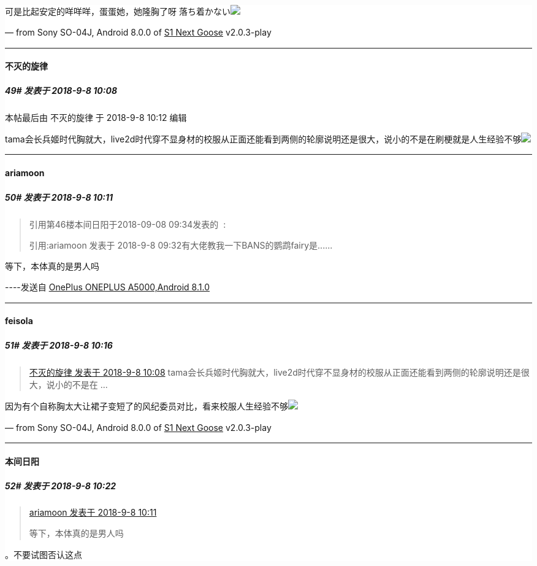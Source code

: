 
可是比起安定的咩咩咩，蛋蛋她，她隆胸了呀
落ち着かない<img src="https://static.saraba1st.com/image/smiley/face2017/037.png" referrerpolicy="no-referrer">

— from Sony SO-04J, Android 8.0.0 of [S1 Next Goose](https://pan.baidu.com/s/1mi43uRm) v2.0.3-play


*****

####  不灭的旋律  
##### 49#       发表于 2018-9-8 10:08


 本帖最后由 不灭的旋律 于 2018-9-8 10:12 编辑 

tama会长兵姬时代胸就大，live2d时代穿不显身材的校服从正面还能看到两侧的轮廓说明还是很大，说小的不是在刷梗就是人生经验不够<img src="https://static.saraba1st.com/image/smiley/face2017/037.png" referrerpolicy="no-referrer">


*****

####  ariamoon  
##### 50#       发表于 2018-9-8 10:11


<blockquote>引用第46楼本间日阳于2018-09-08 09:34发表的  :

引用:ariamoon 发表于 2018-9-8 09:32有大佬教我一下BANS的鹦鹉fairy是......</blockquote>
等下，本体真的是男人吗


----发送自 [OnePlus ONEPLUS A5000,Android 8.1.0](http://stage1.5j4m.com/?1.33)


*****

####  feisola  
##### 51#       发表于 2018-9-8 10:16


<blockquote><a href="httphttps://bbs.saraba1st.com/2b/forum.php?mod=redirect&amp;goto=findpost&amp;pid=40895856&amp;ptid=1749659" target="_blank">不灭的旋律 发表于 2018-9-8 10:08</a>
tama会长兵姬时代胸就大，live2d时代穿不显身材的校服从正面还能看到两侧的轮廓说明还是很大，说小的不是在 ...</blockquote>
因为有个自称胸太大让裙子变短了的风纪委员对比，看来校服人生经验不够<img src="https://static.saraba1st.com/image/smiley/face2017/037.png" referrerpolicy="no-referrer">

— from Sony SO-04J, Android 8.0.0 of [S1 Next Goose](https://pan.baidu.com/s/1mi43uRm) v2.0.3-play


*****

####  本间日阳  
##### 52#       发表于 2018-9-8 10:22


<blockquote><a href="httphttps://bbs.saraba1st.com/2b/forum.php?mod=redirect&amp;goto=findpost&amp;pid=40895872&amp;ptid=1749659" target="_blank">ariamoon 发表于 2018-9-8 10:11</a>

等下，本体真的是男人吗</blockquote>
。不要试图否认这点
